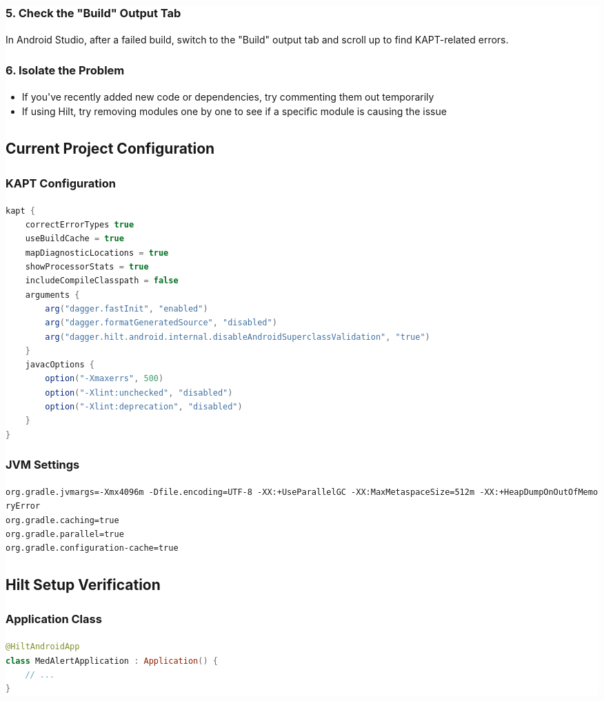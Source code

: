 ### 5. Check the "Build" Output Tab
In Android Studio, after a failed build, switch to the "Build" output tab and scroll up to find KAPT-related errors.

### 6. Isolate the Problem
- If you've recently added new code or dependencies, try commenting them out temporarily
- If using Hilt, try removing modules one by one to see if a specific module is causing the issue

## Current Project Configuration

### KAPT Configuration
```gradle
kapt {
    correctErrorTypes true
    useBuildCache = true
    mapDiagnosticLocations = true
    showProcessorStats = true
    includeCompileClasspath = false
    arguments {
        arg("dagger.fastInit", "enabled")
        arg("dagger.formatGeneratedSource", "disabled")
        arg("dagger.hilt.android.internal.disableAndroidSuperclassValidation", "true")
    }
    javacOptions {
        option("-Xmaxerrs", 500)
        option("-Xlint:unchecked", "disabled")
        option("-Xlint:deprecation", "disabled")
    }
}
```

### JVM Settings
```properties
org.gradle.jvmargs=-Xmx4096m -Dfile.encoding=UTF-8 -XX:+UseParallelGC -XX:MaxMetaspaceSize=512m -XX:+HeapDumpOnOutOfMemoryError
org.gradle.caching=true
org.gradle.parallel=true
org.gradle.configuration-cache=true
```

## Hilt Setup Verification

### Application Class
```kotlin
@HiltAndroidApp
class MedAlertApplication : Application() {
    // ...
}
```

